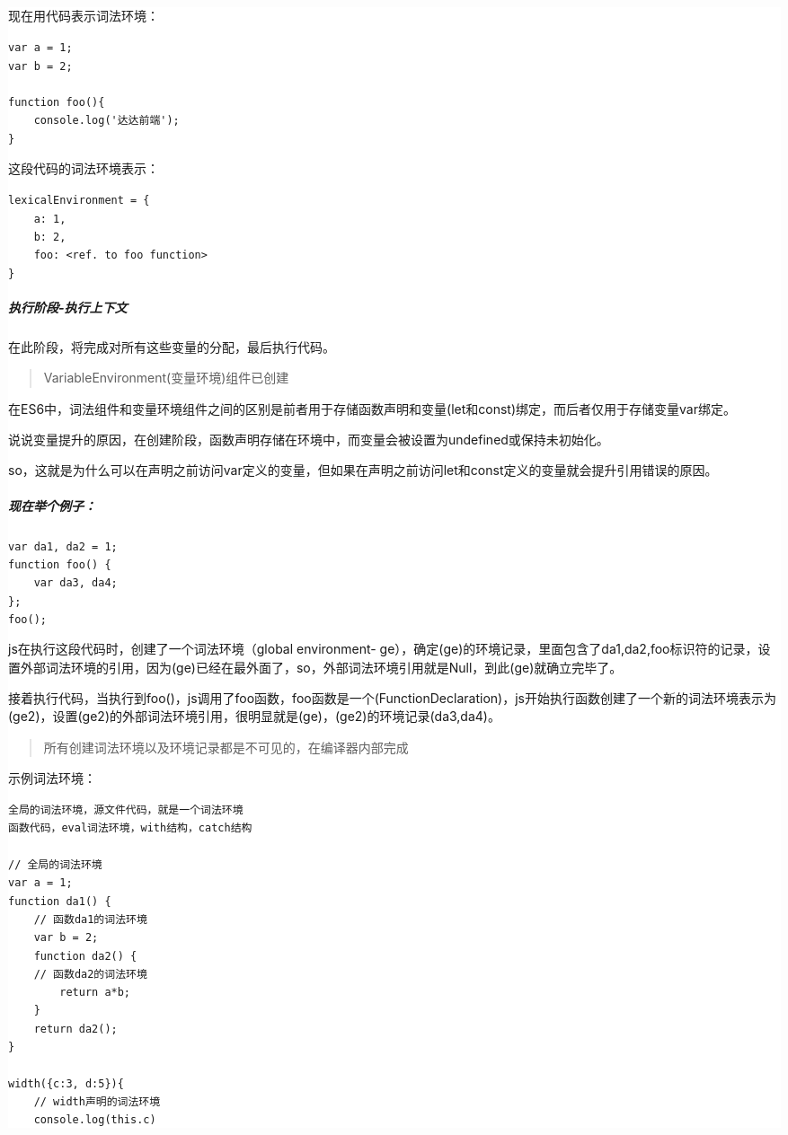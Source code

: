 现在用代码表示词法环境：

```
var a = 1;
var b = 2;

function foo(){
    console.log('达达前端');
}
```

这段代码的词法环境表示：

```
lexicalEnvironment = {
    a: 1,
    b: 2,
    foo: <ref. to foo function> 
}
```

##### 执行阶段-执行上下文

在此阶段，将完成对所有这些变量的分配，最后执行代码。

> VariableEnvironment(变量环境)组件已创建

在ES6中，词法组件和变量环境组件之间的区别是前者用于存储函数声明和变量(let和const)绑定，而后者仅用于存储变量var绑定。

说说变量提升的原因，在创建阶段，函数声明存储在环境中，而变量会被设置为undefined或保持未初始化。

so，这就是为什么可以在声明之前访问var定义的变量，但如果在声明之前访问let和const定义的变量就会提升引用错误的原因。

##### 现在举个例子：

```
var da1, da2 = 1;
function foo() {
    var da3, da4;
};
foo();
```

js在执行这段代码时，创建了一个词法环境（global environment- ge），确定(ge)的环境记录，里面包含了da1,da2,foo标识符的记录，设置外部词法环境的引用，因为(ge)已经在最外面了，so，外部词法环境引用就是Null，到此(ge)就确立完毕了。

接着执行代码，当执行到foo()，js调用了foo函数，foo函数是一个(FunctionDeclaration)，js开始执行函数创建了一个新的词法环境表示为(ge2)，设置(ge2)的外部词法环境引用，很明显就是(ge)，(ge2)的环境记录(da3,da4)。

> 所有创建词法环境以及环境记录都是不可见的，在编译器内部完成

示例词法环境：

```
全局的词法环境，源文件代码，就是一个词法环境
函数代码，eval词法环境，with结构，catch结构

// 全局的词法环境
var a = 1;
function da1() {
    // 函数da1的词法环境
    var b = 2;
    function da2() {
    // 函数da2的词法环境
        return a*b;
    }
    return da2();
}

width({c:3, d:5}){
    // width声明的词法环境
    console.log(this.c)
```